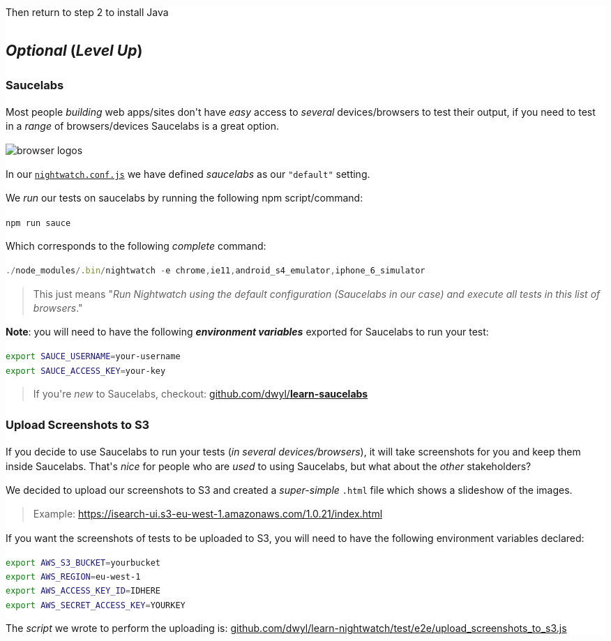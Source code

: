 Then return to step 2 to install Java

## _Optional_ (_Level Up_)

### Saucelabs

Most people _building_ web apps/sites don't have _easy_ access
to _several_ devices/browsers to test their output, if you
need to test in a _range_ of browsers/devices Saucelabs is a great option.

![browser logos](https://cloud.githubusercontent.com/assets/194400/16362868/8c29b448-3bb1-11e6-83f1-380edd462fb1.png)

In our [`nightwatch.conf.js`](https://github.com/dwyl/learn-nightwatch/blob/master/nightwatch.conf.js)
we have defined _saucelabs_ as our `"default"` setting.

We _run_ our tests on saucelabs by running the following npm script/command:

```sh
npm run sauce
```

Which corresponds to the following _complete_ command:

```js
./node_modules/.bin/nightwatch -e chrome,ie11,android_s4_emulator,iphone_6_simulator
```

> This just means "_Run Nightwatch using the default configuration
(Saucelabs in our case) and execute all tests in this list of browsers_."

**Note**: you will need to have the following _**environment variables**_
exported for Saucelabs to run your test:
```sh
export SAUCE_USERNAME=your-username
export SAUCE_ACCESS_KEY=your-key
```

> If you're _new_ to Saucelabs, checkout:
[github.com/dwyl/**learn-saucelabs**](https://github.com/dwyl/learn-saucelabs)

### Upload Screenshots to S3

If you decide to use Saucelabs to run your tests (_in several devices/browsers_),
it will take screenshots for you and keep them inside Saucelabs.
That's _nice_ for people who are _used_ to using Saucelabs, but what about the
_other_ stakeholders?

We decided to upload our screenshots to S3 and created a _super-simple_ `.html`
file which shows a slideshow of the images.

> Example: https://isearch-ui.s3-eu-west-1.amazonaws.com/1.0.21/index.html

If you want the screenshots of tests to be uploaded to S3,
you will need to have the following environment variables declared:
```sh
export AWS_S3_BUCKET=yourbucket
export AWS_REGION=eu-west-1
export AWS_ACCESS_KEY_ID=IDHERE
export AWS_SECRET_ACCESS_KEY=YOURKEY
```
The _script_ we wrote to perform the uploading is:
[github.com/dwyl/learn-nightwatch/test/e2e/upload_screenshots_to_s3.js](https://github.com/dwyl/learn-nightwatch/blob/master/test/e2e/upload_screenshots_to_s3.js)
